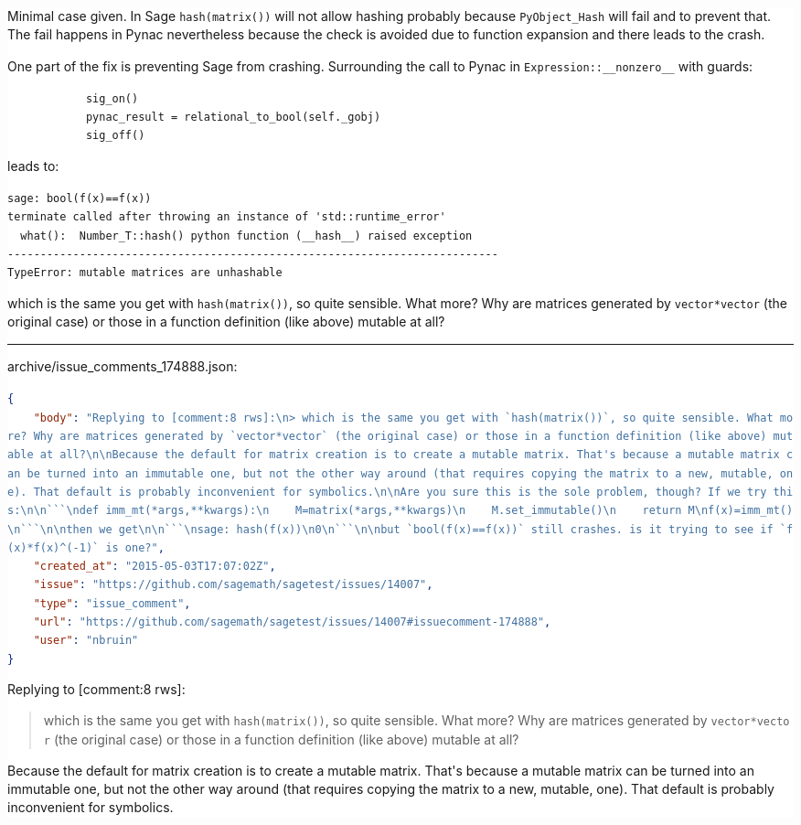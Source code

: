 Minimal case given. In Sage `hash(matrix())` will not allow hashing probably because `PyObject_Hash` will fail and to prevent that. The fail happens in Pynac nevertheless because the check is avoided due to function expansion and there leads to the crash.

One part of the fix is preventing Sage from crashing. Surrounding the call to Pynac in `Expression::__nonzero__` with guards:

```
            sig_on()
            pynac_result = relational_to_bool(self._gobj)
            sig_off()
```

leads to:

```
sage: bool(f(x)==f(x))
terminate called after throwing an instance of 'std::runtime_error'
  what():  Number_T::hash() python function (__hash__) raised exception
---------------------------------------------------------------------------
TypeError: mutable matrices are unhashable
```

which is the same you get with `hash(matrix())`, so quite sensible. What more? Why are matrices generated by `vector*vector` (the original case) or those in a function definition (like above) mutable at all?



---

archive/issue_comments_174888.json:
```json
{
    "body": "Replying to [comment:8 rws]:\n> which is the same you get with `hash(matrix())`, so quite sensible. What more? Why are matrices generated by `vector*vector` (the original case) or those in a function definition (like above) mutable at all?\n\nBecause the default for matrix creation is to create a mutable matrix. That's because a mutable matrix can be turned into an immutable one, but not the other way around (that requires copying the matrix to a new, mutable, one). That default is probably inconvenient for symbolics.\n\nAre you sure this is the sole problem, though? If we try this:\n\n```\ndef imm_mt(*args,**kwargs):\n    M=matrix(*args,**kwargs)\n    M.set_immutable()\n    return M\nf(x)=imm_mt()\n```\n\nthen we get\n\n```\nsage: hash(f(x))\n0\n```\n\nbut `bool(f(x)==f(x))` still crashes. is it trying to see if `f(x)*f(x)^(-1)` is one?",
    "created_at": "2015-05-03T17:07:02Z",
    "issue": "https://github.com/sagemath/sagetest/issues/14007",
    "type": "issue_comment",
    "url": "https://github.com/sagemath/sagetest/issues/14007#issuecomment-174888",
    "user": "nbruin"
}
```

Replying to [comment:8 rws]:
> which is the same you get with `hash(matrix())`, so quite sensible. What more? Why are matrices generated by `vector*vector` (the original case) or those in a function definition (like above) mutable at all?

Because the default for matrix creation is to create a mutable matrix. That's because a mutable matrix can be turned into an immutable one, but not the other way around (that requires copying the matrix to a new, mutable, one). That default is probably inconvenient for symbolics.
